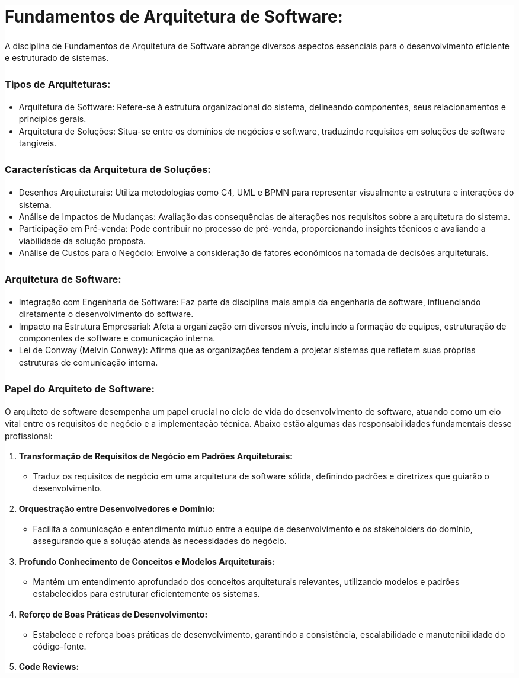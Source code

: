 
# Fundamentos de Arquitetura de Software:
A disciplina de Fundamentos de Arquitetura de Software abrange diversos aspectos essenciais para o desenvolvimento eficiente e estruturado de sistemas.

  
### Tipos de Arquiteturas:
-   Arquitetura de Software: Refere-se à estrutura organizacional do sistema, delineando componentes, seus relacionamentos e princípios gerais.
-   Arquitetura de Soluções: Situa-se entre os domínios de negócios e software, traduzindo requisitos em soluções de software tangíveis.

### Características da Arquitetura de Soluções:
  -   Desenhos Arquiteturais: Utiliza metodologias como C4, UML e BPMN para representar visualmente a estrutura e interações do sistema.
-   Análise de Impactos de Mudanças: Avaliação das consequências de alterações nos requisitos sobre a arquitetura do sistema.
-   Participação em Pré-venda: Pode contribuir no processo de pré-venda, proporcionando insights técnicos e avaliando a viabilidade da solução proposta.
-   Análise de Custos para o Negócio: Envolve a consideração de fatores econômicos na tomada de decisões arquiteturais.

### Arquitetura de Software:

-   Integração com Engenharia de Software: Faz parte da disciplina mais ampla da engenharia de software, influenciando diretamente o desenvolvimento do software.
-   Impacto na Estrutura Empresarial: Afeta a organização em diversos níveis, incluindo a formação de equipes, estruturação de componentes de software e comunicação interna.
-   Lei de Conway (Melvin Conway): Afirma que as organizações tendem a projetar sistemas que refletem suas próprias estruturas de comunicação interna.

### Papel do Arquiteto de Software:

O arquiteto de software desempenha um papel crucial no ciclo de vida do desenvolvimento de software, atuando como um elo vital entre os requisitos de negócio e a implementação técnica. Abaixo estão algumas das responsabilidades fundamentais desse profissional:

1.  **Transformação de Requisitos de Negócio em Padrões Arquiteturais:**
    
    -   Traduz os requisitos de negócio em uma arquitetura de software sólida, definindo padrões e diretrizes que guiarão o desenvolvimento.
2.  **Orquestração entre Desenvolvedores e Domínio:**
    
    -   Facilita a comunicação e entendimento mútuo entre a equipe de desenvolvimento e os stakeholders do domínio, assegurando que a solução atenda às necessidades do negócio.
3.  **Profundo Conhecimento de Conceitos e Modelos Arquiteturais:**
    
    -   Mantém um entendimento aprofundado dos conceitos arquiteturais relevantes, utilizando modelos e padrões estabelecidos para estruturar eficientemente os sistemas.
4.  **Reforço de Boas Práticas de Desenvolvimento:**
    
    -   Estabelece e reforça boas práticas de desenvolvimento, garantindo a consistência, escalabilidade e manutenibilidade do código-fonte.
5.  **Code Reviews:**
    